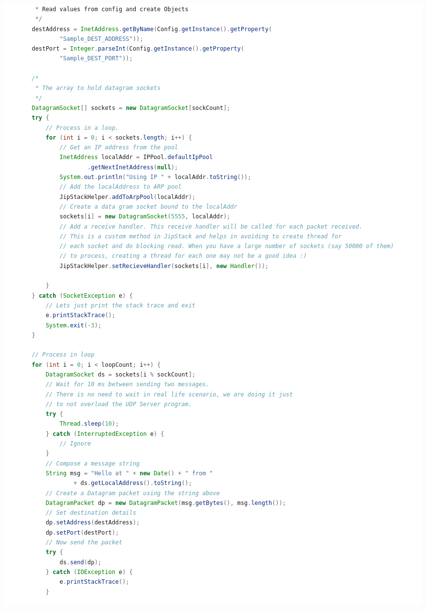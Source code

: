 ```java
		 * Read values from config and create Objects
		 */
		destAddress = InetAddress.getByName(Config.getInstance().getProperty(
				"Sample_DEST_ADDRESS"));
		destPort = Integer.parseInt(Config.getInstance().getProperty(
				"Sample_DEST_PORT"));

		/*
		 * The array to hold datagram sockets
		 */
		DatagramSocket[] sockets = new DatagramSocket[sockCount];
		try {
			// Process in a loop.
			for (int i = 0; i < sockets.length; i++) {
				// Get an IP address from the pool
				InetAddress localAddr = IPPool.defaultIpPool
						.getNextInetAddress(null);
				System.out.println("Using IP " + localAddr.toString());
				// Add the localAddress to ARP pool
				JipStackHelper.addToArpPool(localAddr);
				// Create a data gram socket bound to the localAddr
				sockets[i] = new DatagramSocket(5555, localAddr);
				// Add a receive handler. This receive handler will be called for each packet received. 
				// This is a custom method in JipStack and helps in avoiding to create thread for 
				// each socket and do blocking read. When you have a large number of sockets (say 50000 of them) 
				// to process, creating a thread for each one may not be a good idea :)
				JipStackHelper.setRecieveHandler(sockets[i], new Handler());
				
			}
		} catch (SocketException e) {
			// Lets just print the stack trace and exit
			e.printStackTrace();
			System.exit(-3);
		}

		// Process in loop
		for (int i = 0; i < loopCount; i++) {
			DatagramSocket ds = sockets[i % sockCount];
			// Wait for 10 ms between sending two messages. 
			// There is no need to wait in real life scenario, we are doing it just 
			// to not overload the UDP Server program.
			try {
				Thread.sleep(10);
			} catch (InterruptedException e) {
				// Ignore
			}
			// Compose a message string
			String msg = "Hello at " + new Date() + " from "
					+ ds.getLocalAddress().toString();
			// Create a Datagram packet using the string above
			DatagramPacket dp = new DatagramPacket(msg.getBytes(), msg.length());
			// Set destination details
			dp.setAddress(destAddress);
			dp.setPort(destPort);
			// Now send the packet
			try {
				ds.send(dp);
			} catch (IOException e) {
				e.printStackTrace();
			}
			
```